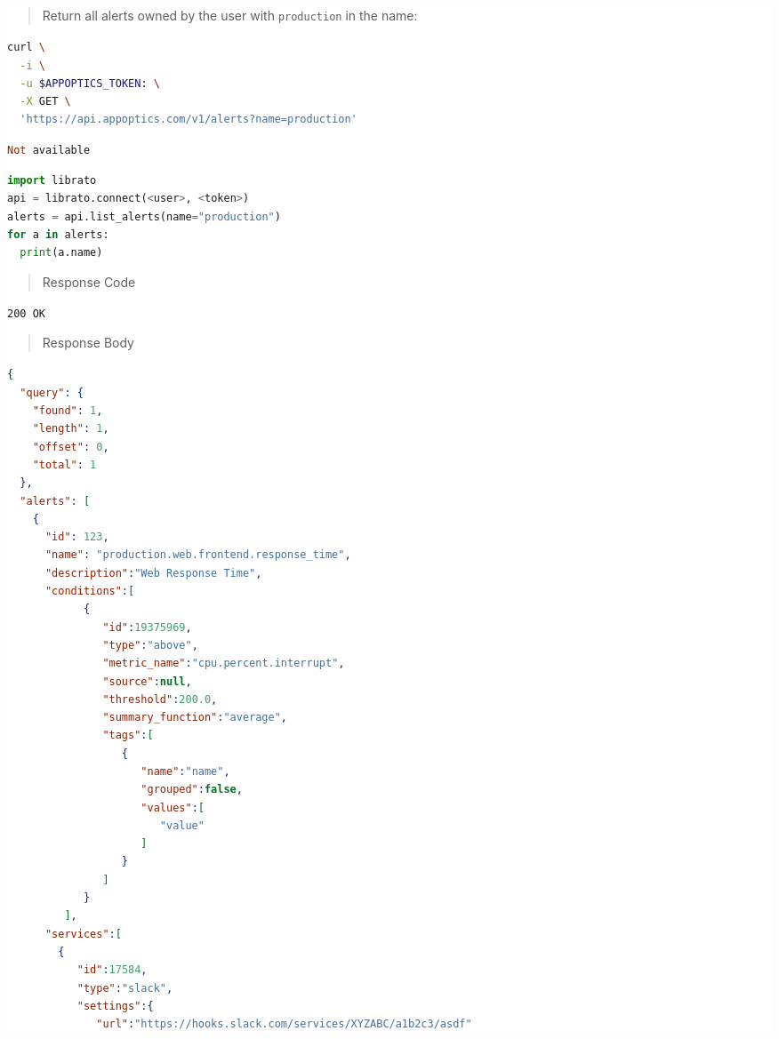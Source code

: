 >Return all alerts owned by the user with `production` in the name:

```bash
curl \
  -i \
  -u $APPOPTICS_TOKEN: \
  -X GET \
  'https://api.appoptics.com/v1/alerts?name=production'
```

```ruby
Not available
```

```python
import librato
api = librato.connect(<user>, <token>)
alerts = api.list_alerts(name="production")
for a in alerts:
  print(a.name)
```

>Response Code

```
200 OK
```

>Response Body

```json
{
  "query": {
    "found": 1,
    "length": 1,
    "offset": 0,
    "total": 1
  },
  "alerts": [
    {
      "id": 123,
      "name": "production.web.frontend.response_time",
      "description":"Web Response Time",
      "conditions":[
            {
               "id":19375969,
               "type":"above",
               "metric_name":"cpu.percent.interrupt",
               "source":null,
               "threshold":200.0,
               "summary_function":"average",
               "tags":[
                  {
                     "name":"name",
                     "grouped":false,
                     "values":[
                        "value"
                     ]
                  }
               ]
            }
         ],
      "services":[
        {
           "id":17584,
           "type":"slack",
           "settings":{
              "url":"https://hooks.slack.com/services/XYZABC/a1b2c3/asdf"
```